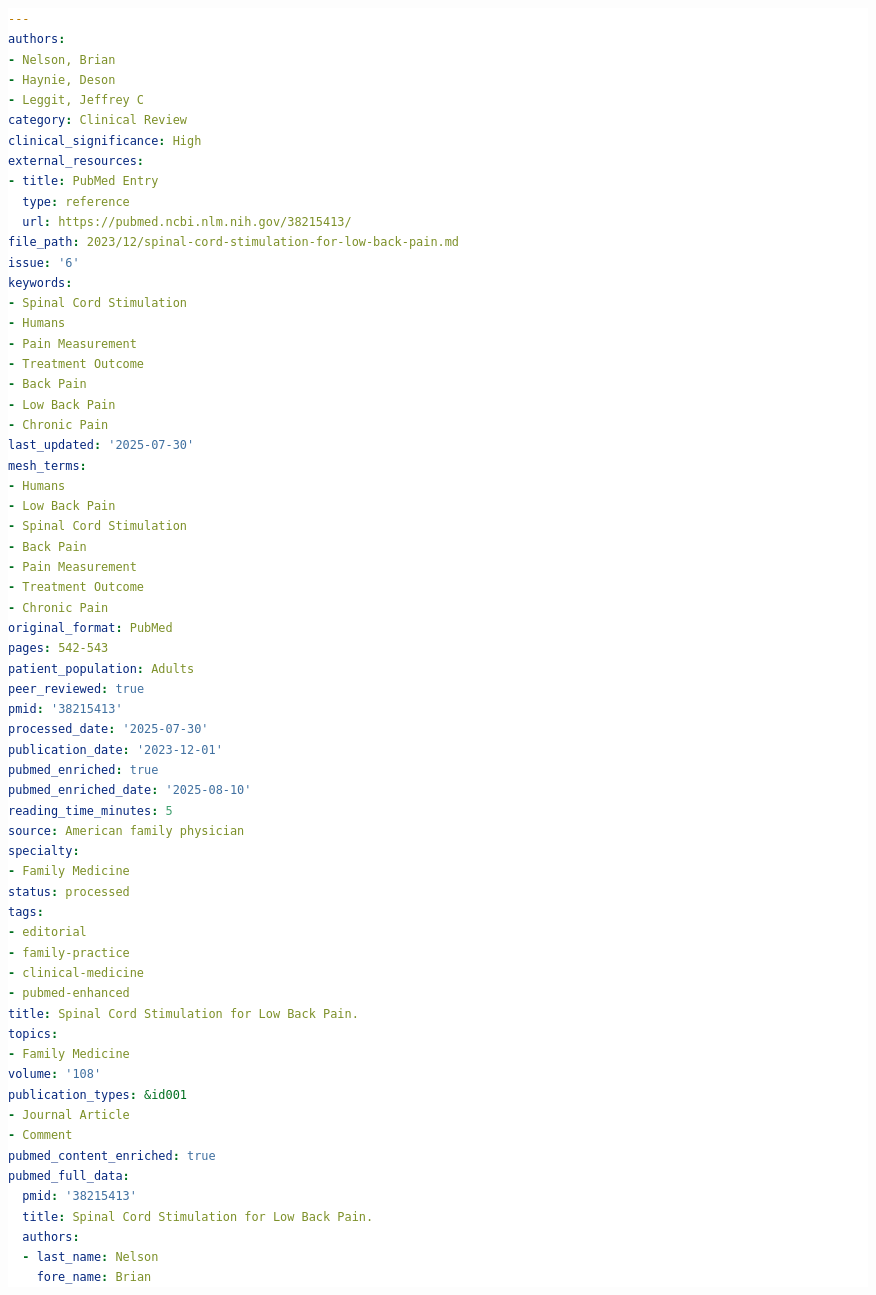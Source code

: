 ```yaml
---
authors:
- Nelson, Brian
- Haynie, Deson
- Leggit, Jeffrey C
category: Clinical Review
clinical_significance: High
external_resources:
- title: PubMed Entry
  type: reference
  url: https://pubmed.ncbi.nlm.nih.gov/38215413/
file_path: 2023/12/spinal-cord-stimulation-for-low-back-pain.md
issue: '6'
keywords:
- Spinal Cord Stimulation
- Humans
- Pain Measurement
- Treatment Outcome
- Back Pain
- Low Back Pain
- Chronic Pain
last_updated: '2025-07-30'
mesh_terms:
- Humans
- Low Back Pain
- Spinal Cord Stimulation
- Back Pain
- Pain Measurement
- Treatment Outcome
- Chronic Pain
original_format: PubMed
pages: 542-543
patient_population: Adults
peer_reviewed: true
pmid: '38215413'
processed_date: '2025-07-30'
publication_date: '2023-12-01'
pubmed_enriched: true
pubmed_enriched_date: '2025-08-10'
reading_time_minutes: 5
source: American family physician
specialty:
- Family Medicine
status: processed
tags:
- editorial
- family-practice
- clinical-medicine
- pubmed-enhanced
title: Spinal Cord Stimulation for Low Back Pain.
topics:
- Family Medicine
volume: '108'
publication_types: &id001
- Journal Article
- Comment
pubmed_content_enriched: true
pubmed_full_data:
  pmid: '38215413'
  title: Spinal Cord Stimulation for Low Back Pain.
  authors:
  - last_name: Nelson
    fore_name: Brian
```